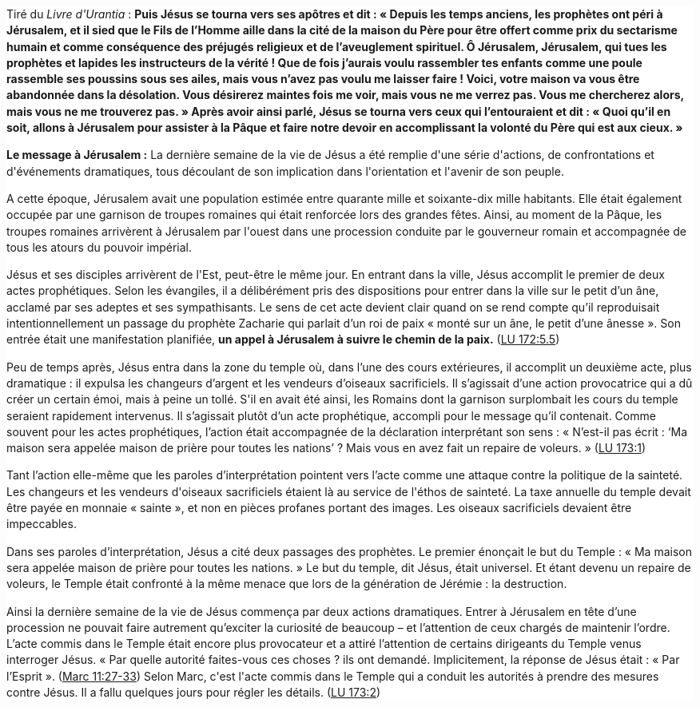 Tiré du _Livre d'Urantia_ : **Puis Jésus se tourna vers ses apôtres et dit : « Depuis les temps anciens, les prophètes ont péri à Jérusalem, et il sied que le Fils de l’Homme aille dans la cité de la maison du Père pour être offert comme prix du sectarisme humain et comme conséquence des préjugés religieux et de l’aveuglement spirituel. Ô Jérusalem, Jérusalem, qui tues les prophètes et lapides les instructeurs de la vérité ! Que de fois j’aurais voulu rassembler tes enfants comme une poule rassemble ses poussins sous ses ailes, mais vous n’avez pas voulu me laisser faire ! Voici, votre maison va vous être abandonnée dans la désolation. Vous désirerez maintes fois me voir, mais vous ne me verrez pas. Vous me chercherez alors, mais vous ne me trouverez pas. » Après avoir ainsi parlé, Jésus se tourna vers ceux qui l’entouraient et dit : « Quoi qu’il en soit, allons à Jérusalem pour assister à la Pâque et faire notre devoir en accomplissant la volonté du Père qui est aux cieux. »**

**Le message à Jérusalem :** La dernière semaine de la vie de Jésus a été remplie d'une série d'actions, de confrontations et d'événements dramatiques, tous découlant de son implication dans l'orientation et l'avenir de son peuple.

A cette époque, Jérusalem avait une population estimée entre quarante mille et soixante-dix mille habitants. Elle était également occupée par une garnison de troupes romaines qui était renforcée lors des grandes fêtes. Ainsi, au moment de la Pâque, les troupes romaines arrivèrent à Jérusalem par l'ouest dans une procession conduite par le gouverneur romain et accompagnée de tous les atours du pouvoir impérial.

Jésus et ses disciples arrivèrent de l'Est, peut-être le même jour. En entrant dans la ville, Jésus accomplit le premier de deux actes prophétiques. Selon les évangiles, il a délibérément pris des dispositions pour entrer dans la ville sur le petit d’un âne, acclamé par ses adeptes et ses sympathisants. Le sens de cet acte devient clair quand on se rend compte qu’il reproduisait intentionnellement un passage du prophète Zacharie qui parlait d’un roi de paix « monté sur un âne, le petit d’une ânesse ». Son entrée était une manifestation planifiée, **un appel à Jérusalem à suivre le chemin de la paix.** (<a id="a103_610"></a>[LU 172:5.5](/fr/The_Urantia_Book/172#p5_5))

Peu de temps après, Jésus entra dans la zone du temple où, dans l’une des cours extérieures, il accomplit un deuxième acte, plus dramatique : il expulsa les changeurs d’argent et les vendeurs d’oiseaux sacrificiels. Il s’agissait d’une action provocatrice qui a dû créer un certain émoi, mais à peine un tollé. S'il en avait été ainsi, les Romains dont la garnison surplombait les cours du temple seraient rapidement intervenus. Il s’agissait plutôt d’un acte prophétique, accompli pour le message qu’il contenait. Comme souvent pour les actes prophétiques, l’action était accompagnée de la déclaration interprétant son sens : « N’est-il pas écrit : ‘Ma maison sera appelée maison de prière pour toutes les nations’ ? Mais vous en avez fait un repaire de voleurs. » (<a id="a105_767"></a>[LU 173:1](/fr/The_Urantia_Book/173#p1))

Tant l’action elle-même que les paroles d’interprétation pointent vers l’acte comme une attaque contre la politique de la sainteté. Les changeurs et les vendeurs d'oiseaux sacrificiels étaient là au service de l'éthos de sainteté. La taxe annuelle du temple devait être payée en monnaie « sainte », et non en pièces profanes portant des images. Les oiseaux sacrificiels devaient être impeccables.

Dans ses paroles d’interprétation, Jésus a cité deux passages des prophètes. Le premier énonçait le but du Temple : « Ma maison sera appelée maison de prière pour toutes les nations. » Le but du temple, dit Jésus, était universel. Et étant devenu un repaire de voleurs, le Temple était confronté à la même menace que lors de la génération de Jérémie : la destruction.

Ainsi la dernière semaine de la vie de Jésus commença par deux actions dramatiques. Entrer à Jérusalem en tête d’une procession ne pouvait faire autrement qu’exciter la curiosité de beaucoup – et l’attention de ceux chargés de maintenir l’ordre. L’acte commis dans le Temple était encore plus provocateur et a attiré l’attention de certains dirigeants du Temple venus interroger Jésus. « Par quelle autorité faites-vous ces choses ? ils ont demandé. Implicitement, la réponse de Jésus était : « Par l’Esprit ». ([Marc 11:27-33](/fr/Bible/Mark/11#v27)) Selon Marc, c'est l'acte commis dans le Temple qui a conduit les autorités à prendre des mesures contre Jésus. Il a fallu quelques jours pour régler les détails. (<a id="a111_715"></a>[LU 173:2](/fr/The_Urantia_Book/173#p2))
